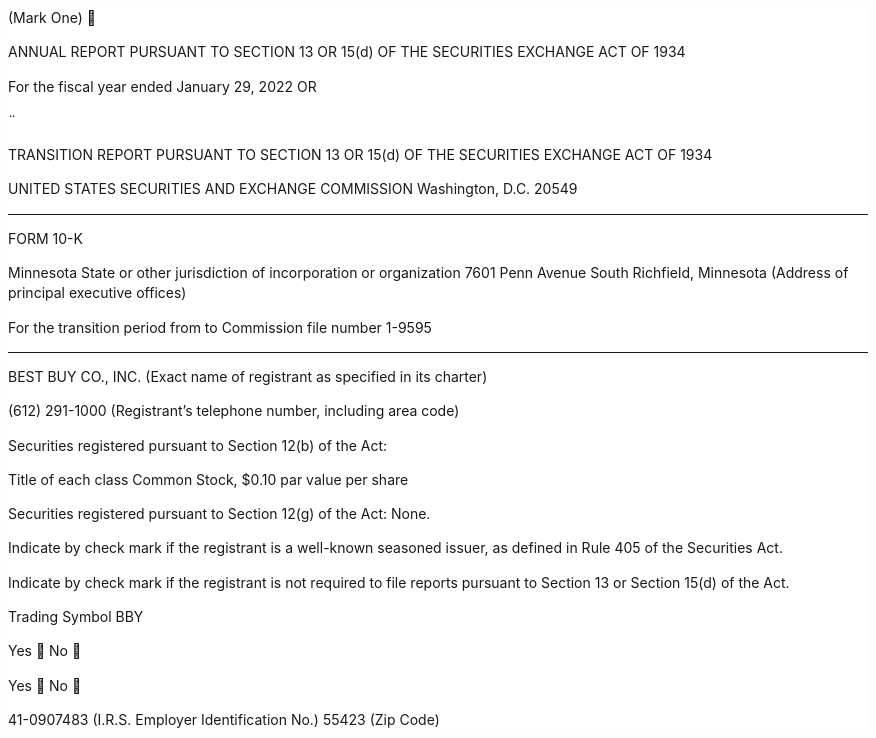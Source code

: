 (Mark One)


ANNUAL REPORT PURSUANT TO SECTION 13 OR 15(d) OF THE SECURITIES EXCHANGE ACT OF 1934

For the fiscal year ended January 29, 2022
OR

¨

TRANSITION REPORT PURSUANT TO SECTION 13 OR 15(d) OF THE SECURITIES EXCHANGE ACT OF 1934

UNITED STATES
SECURITIES AND EXCHANGE COMMISSION
Washington, D.C. 20549
____________________________________________________________________________
FORM 10-K

Minnesota
State or other jurisdiction of
incorporation or organization
7601 Penn Avenue South
Richfield, Minnesota
(Address of principal executive offices)

For the transition period from                           to
Commission file number 1-9595

______________________________________________________________

BEST BUY CO., INC.
(Exact name of registrant as specified in its charter)

(612) 291-1000
(Registrant’s telephone number, including area code)

Securities registered pursuant to Section 12(b) of the Act:

Title of each class
Common Stock, $0.10 par value per share

Securities registered pursuant to Section 12(g) of the Act: None.

Indicate by check mark if the registrant is a well-known seasoned issuer, as defined in Rule 405 of the Securities Act.

Indicate by check mark if the registrant is not required to file reports pursuant to Section 13 or Section 15(d) of the Act.

Trading Symbol
BBY

Yes  No 

Yes  No 

41-0907483
(I.R.S. Employer
Identification No.)
55423
(Zip Code)
